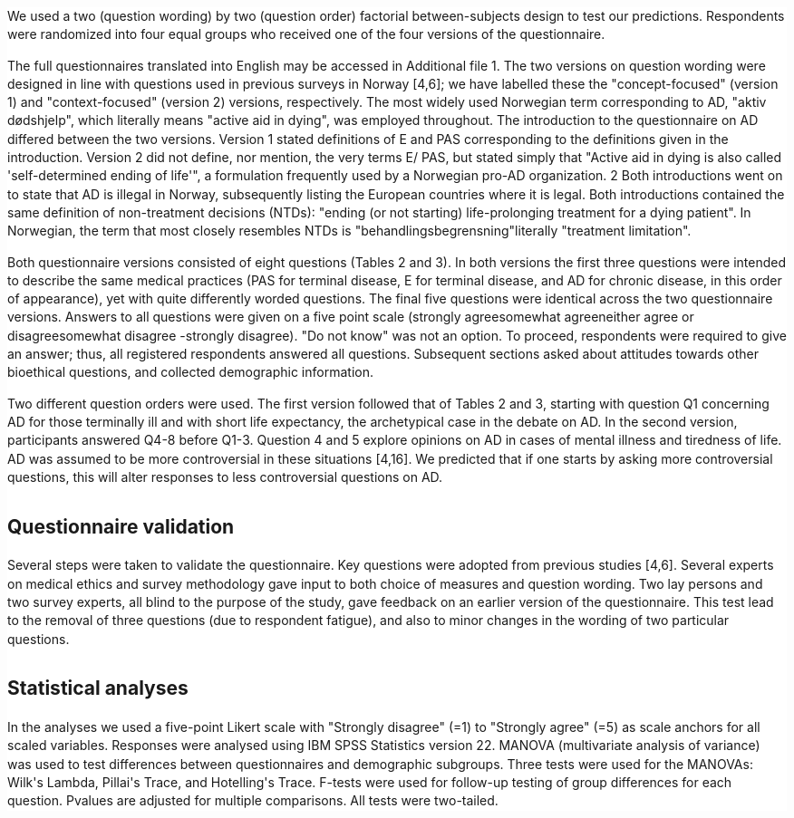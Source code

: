 We used a two (question wording) by two (question order) factorial between-subjects design to test our predictions. Respondents were randomized into four equal groups who received one of the four versions of the questionnaire.

The full questionnaires translated into English may be accessed in Additional file 1. The two versions on question wording were designed in line with questions used in previous surveys in Norway [4,6]; we have labelled these the "concept-focused" (version 1) and "context-focused" (version 2) versions, respectively. The most widely used Norwegian term corresponding to AD, "aktiv dødshjelp", which literally means "active aid in dying", was employed throughout. The introduction to the questionnaire on AD differed between the two versions. Version 1 stated definitions of E and PAS corresponding to the definitions given in the introduction. Version 2 did not define, nor mention, the very terms E/ PAS, but stated simply that "Active aid in dying is also called 'self-determined ending of life'", a formulation frequently used by a Norwegian pro-AD organization. 2 Both introductions went on to state that AD is illegal in Norway, subsequently listing the European countries where it is legal. Both introductions contained the same definition of non-treatment decisions (NTDs): "ending (or not starting) life-prolonging treatment for a dying patient". In Norwegian, the term that most closely resembles NTDs is "behandlingsbegrensning"literally "treatment limitation".

Both questionnaire versions consisted of eight questions (Tables 2 and 3). In both versions the first three questions were intended to describe the same medical practices (PAS for terminal disease, E for terminal disease, and AD for chronic disease, in this order of appearance), yet with quite differently worded questions. The final five questions were identical across the two questionnaire versions. Answers to all questions were given on a five point scale (strongly agreesomewhat agreeneither agree or disagreesomewhat disagree -strongly disagree). "Do not know" was not an option. To proceed, respondents were required to give an answer; thus, all registered respondents answered all questions. Subsequent sections asked about attitudes towards other bioethical questions, and collected demographic information.

Two different question orders were used. The first version followed that of Tables 2 and 3, starting with question Q1 concerning AD for those terminally ill and with short life expectancy, the archetypical case in the debate on AD. In the second version, participants answered Q4-8 before Q1-3. Question 4 and 5 explore opinions on AD in cases of mental illness and tiredness of life. AD was assumed to be more controversial in these situations [4,16]. We predicted that if one starts by asking more controversial questions, this will alter responses to less controversial questions on AD.


## Questionnaire validation

Several steps were taken to validate the questionnaire. Key questions were adopted from previous studies [4,6]. Several experts on medical ethics and survey methodology gave input to both choice of measures and question wording. Two lay persons and two survey experts, all blind to the purpose of the study, gave feedback on an earlier version of the questionnaire. This test lead to the removal of three  questions (due to respondent fatigue), and also to minor changes in the wording of two particular questions.


## Statistical analyses

In the analyses we used a five-point Likert scale with "Strongly disagree" (=1) to "Strongly agree" (=5) as scale anchors for all scaled variables. Responses were analysed using IBM SPSS Statistics version 22. MANOVA (multivariate analysis of variance) was used to test differences between questionnaires and demographic subgroups. Three tests were used for the MANOVAs: Wilk's Lambda, Pillai's Trace, and Hotelling's Trace. F-tests were used for follow-up testing of group differences for each question. Pvalues are adjusted for multiple comparisons. All tests were two-tailed.
